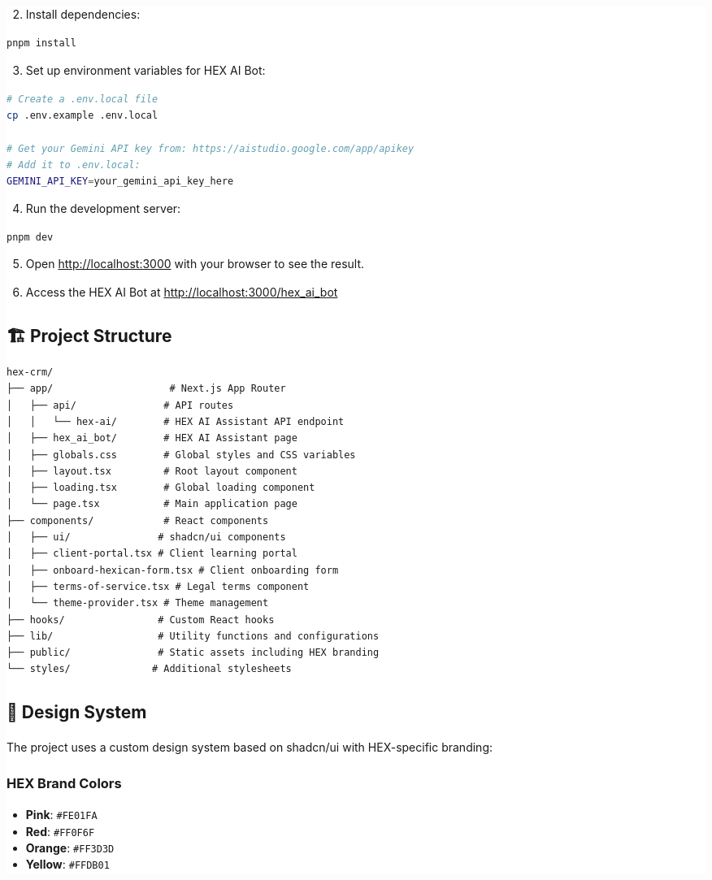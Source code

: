 2. Install dependencies:
```bash
pnpm install
```

3. Set up environment variables for HEX AI Bot:
```bash
# Create a .env.local file
cp .env.example .env.local

# Get your Gemini API key from: https://aistudio.google.com/app/apikey
# Add it to .env.local:
GEMINI_API_KEY=your_gemini_api_key_here
```

4. Run the development server:
```bash
pnpm dev
```

5. Open [http://localhost:3000](http://localhost:3000) with your browser to see the result.

6. Access the HEX AI Bot at [http://localhost:3000/hex_ai_bot](http://localhost:3000/hex_ai_bot)

## 🏗️ Project Structure

```
hex-crm/
├── app/                    # Next.js App Router
│   ├── api/               # API routes
│   │   └── hex-ai/        # HEX AI Assistant API endpoint
│   ├── hex_ai_bot/        # HEX AI Assistant page
│   ├── globals.css        # Global styles and CSS variables
│   ├── layout.tsx         # Root layout component
│   ├── loading.tsx        # Global loading component
│   └── page.tsx           # Main application page
├── components/            # React components
│   ├── ui/               # shadcn/ui components
│   ├── client-portal.tsx # Client learning portal
│   ├── onboard-hexican-form.tsx # Client onboarding form
│   ├── terms-of-service.tsx # Legal terms component
│   └── theme-provider.tsx # Theme management
├── hooks/                # Custom React hooks
├── lib/                  # Utility functions and configurations
├── public/               # Static assets including HEX branding
└── styles/              # Additional stylesheets
```

## 🎨 Design System

The project uses a custom design system based on shadcn/ui with HEX-specific branding:

### HEX Brand Colors
- **Pink**: `#FE01FA`
- **Red**: `#FF0F6F` 
- **Orange**: `#FF3D3D`
- **Yellow**: `#FFDB01`
